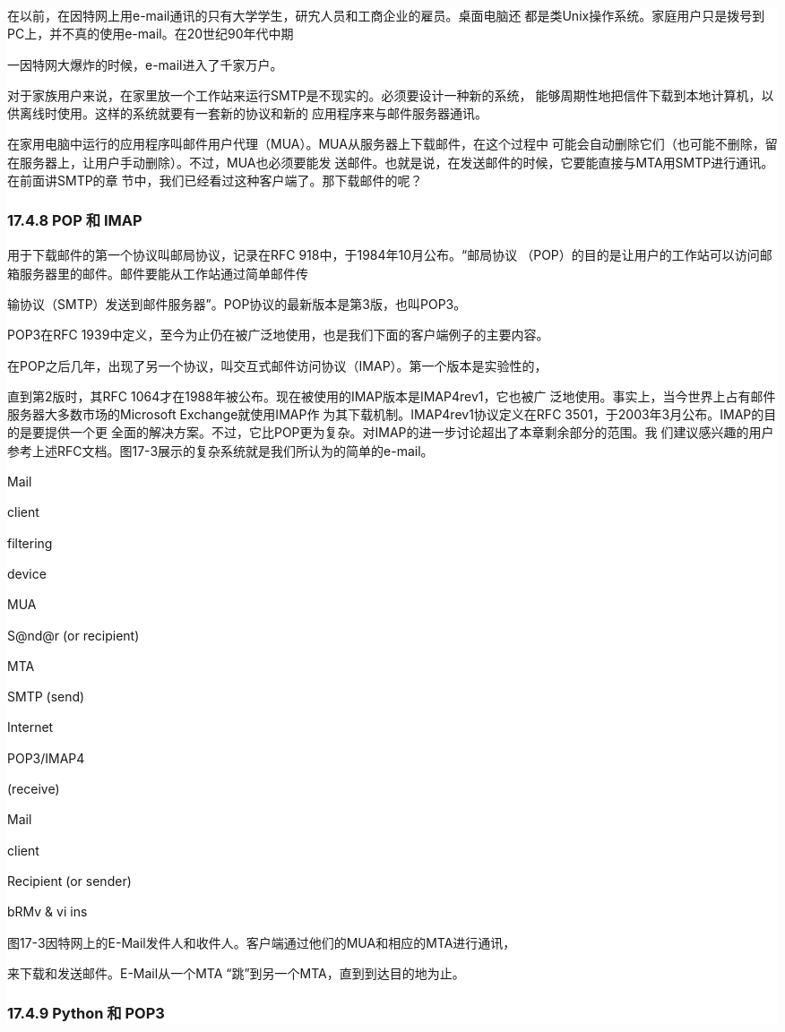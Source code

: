 在以前，在因特网上用e-mail通讯的只有大学学生，研宄人员和工商企业的雇员。桌面电脑还 都是类Unix操作系统。家庭用户只是拨号到PC上，并不真的使用e-mail。在20世纪90年代中期

一因特网大爆炸的时候，e-mail进入了千家万户。

对于家族用户来说，在家里放一个工作站来运行SMTP是不现实的。必须要设计一种新的系统， 能够周期性地把信件下载到本地计算机，以供离线时使用。这样的系统就要有一套新的协议和新的 应用程序来与邮件服务器通讯。

在家用电脑中运行的应用程序叫邮件用户代理（MUA）。MUA从服务器上下载邮件，在这个过程中 可能会自动删除它们（也可能不删除，留在服务器上，让用户手动删除）。不过，MUA也必须要能发 送邮件。也就是说，在发送邮件的时候，它要能直接与MTA用SMTP进行通讯。在前面讲SMTP的章 节中，我们已经看过这种客户端了。那下载邮件的呢？

### 17.4.8    POP 和 IMAP

用于下载邮件的第一个协议叫邮局协议，记录在RFC 918中，于1984年10月公布。“邮局协议 （POP）的目的是让用户的工作站可以访问邮箱服务器里的邮件。邮件要能从工作站通过简单邮件传

输协议（SMTP）发送到邮件服务器”。POP协议的最新版本是第3版，也叫POP3。

POP3在RFC 1939中定义，至今为止仍在被广泛地使用，也是我们下面的客户端例子的主要内容。

在POP之后几年，出现了另一个协议，叫交互式邮件访问协议（IMAP）。第一个版本是实验性的，

直到第2版时，其RFC 1064才在1988年被公布。现在被使用的IMAP版本是IMAP4rev1，它也被广 泛地使用。事实上，当今世界上占有邮件服务器大多数市场的Microsoft Exchange就使用IMAP作 为其下载机制。IMAP4rev1协议定义在RFC 3501，于2003年3月公布。IMAP的目的是要提供一个更 全面的解决方案。不过，它比POP更为复杂。对IMAP的进一步讨论超出了本章剩余部分的范围。我 们建议感兴趣的用户参考上述RFC文档。图17-3展示的复杂系统就是我们所认为的简单的e-mail。



Mail

client

filtering

device

MUA

S@nd@r (or recipient)

MTA

SMTP (send)

Internet

POP3/IMAP4

(receive)

Mail

client

Recipient (or sender)

bRMv & vi ins

图17-3因特网上的E-Mail发件人和收件人。客户端通过他们的MUA和相应的MTA进行通讯，

来下载和发送邮件。E-Mail从一个MTA “跳”到另一个MTA，直到到达目的地为止。



### 17.4.9 Python 和 POP3
